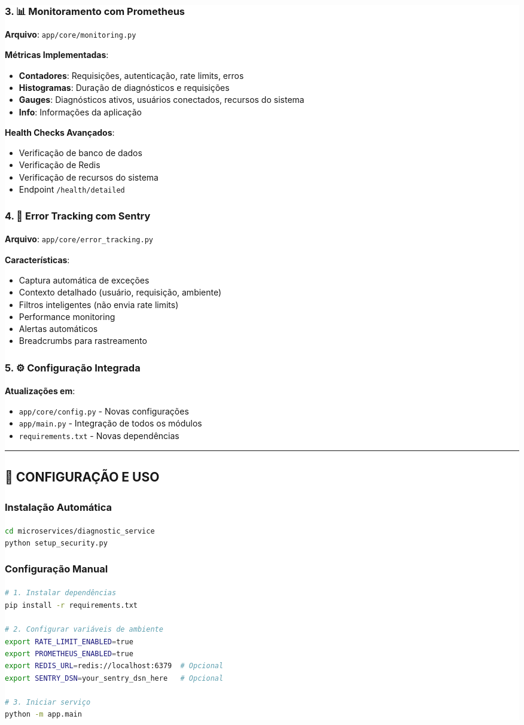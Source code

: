 ### 3. 📊 Monitoramento com Prometheus
**Arquivo**: `app/core/monitoring.py`

**Métricas Implementadas**:
- **Contadores**: Requisições, autenticação, rate limits, erros
- **Histogramas**: Duração de diagnósticos e requisições
- **Gauges**: Diagnósticos ativos, usuários conectados, recursos do sistema
- **Info**: Informações da aplicação

**Health Checks Avançados**:
- Verificação de banco de dados
- Verificação de Redis
- Verificação de recursos do sistema
- Endpoint `/health/detailed`

### 4. 🚨 Error Tracking com Sentry
**Arquivo**: `app/core/error_tracking.py`

**Características**:
- Captura automática de exceções
- Contexto detalhado (usuário, requisição, ambiente)
- Filtros inteligentes (não envia rate limits)
- Performance monitoring
- Alertas automáticos
- Breadcrumbs para rastreamento

### 5. ⚙️ Configuração Integrada
**Atualizações em**:
- `app/core/config.py` - Novas configurações
- `app/main.py` - Integração de todos os módulos
- `requirements.txt` - Novas dependências

---

## 🔧 CONFIGURAÇÃO E USO

### Instalação Automática
```bash
cd microservices/diagnostic_service
python setup_security.py
```

### Configuração Manual
```bash
# 1. Instalar dependências
pip install -r requirements.txt

# 2. Configurar variáveis de ambiente
export RATE_LIMIT_ENABLED=true
export PROMETHEUS_ENABLED=true
export REDIS_URL=redis://localhost:6379  # Opcional
export SENTRY_DSN=your_sentry_dsn_here   # Opcional

# 3. Iniciar serviço
python -m app.main
```
